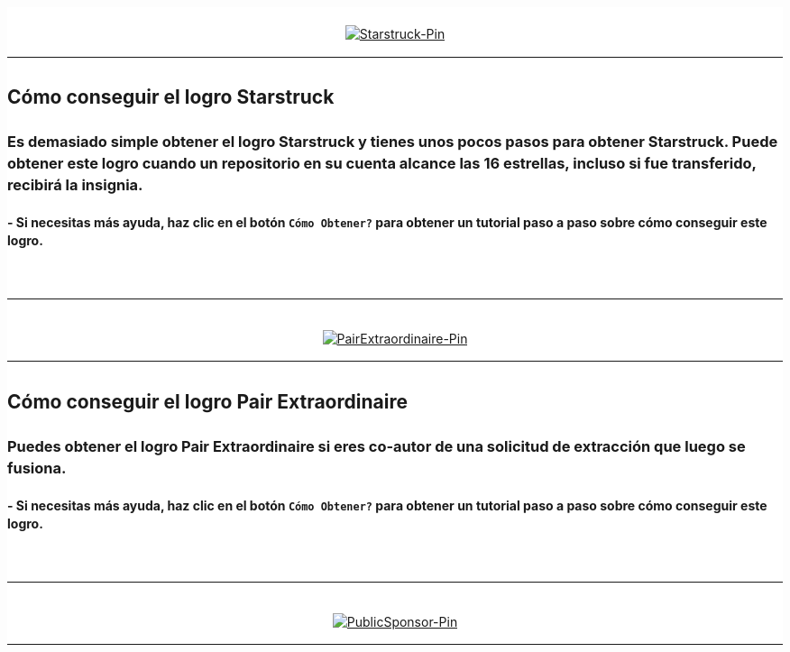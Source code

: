 <br>

<div align="center"  >
<a href="assets/steps-es/README.starstruck-es.md">
<img width="296" src="assets/badges/Starstruck.png" alt="Starstruck-Pin">
</a>
</div>
<hr>

## Cómo conseguir el logro Starstruck

### Es demasiado simple obtener el logro Starstruck y tienes unos pocos pasos para obtener Starstruck. Puede obtener este logro cuando un repositorio en su cuenta alcance las 16 estrellas, incluso si fue transferido, recibirá la insignia.

#### - Si necesitas más ayuda, haz clic en el botón `Cómo Obtener?` para obtener un tutorial paso a paso sobre cómo conseguir este logro.

<div align="center"><a href="assets/steps-es/README.starstruck-es.md"><img src="assets/img/btn-es.png" alt=""></a></div>
<hr>

<br>

<div align="center"  >
<a href="assets/steps-es/README.pair-extraordinaire-es.md">
<img width="296" src="assets/badges/PairExtraordinaire.png" alt="PairExtraordinaire-Pin">
</a>
</div>
<hr>

## Cómo conseguir el logro Pair Extraordinaire

### Puedes obtener el logro Pair Extraordinaire si eres co-autor de una solicitud de extracción que luego se fusiona.

#### - Si necesitas más ayuda, haz clic en el botón `Cómo Obtener?` para obtener un tutorial paso a paso sobre cómo conseguir este logro.

<div align="center"><a href="assets/steps-es/README.pair-extraordinaire-es.md"><img src="assets/img/btn-es.png" alt=""></a></div>
<hr>

<br>

<div align="center"  >
<a href="assets/steps-es/README.publicsponsor-es.md">
<img width="296" src="assets/badges/PublicSponsor.png" alt="PublicSponsor-Pin">
</a>
</div>
<hr>
